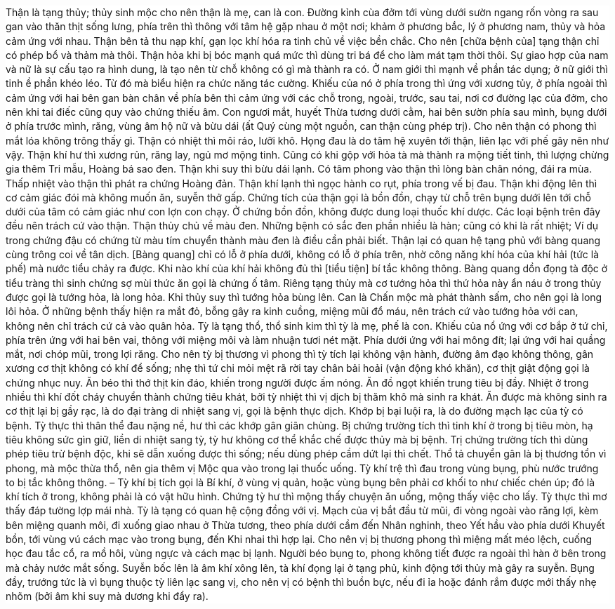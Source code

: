 Thận là tạng thủy; thủy sinh mộc cho nên thận là mẹ, can là con. Đường kỉnh cùa đởm tới vùng dưới sườn ngang rốn vòng ra sau gan vào thăn thịt sống lưng, phía trên thì thông với tâm hệ gặp nhau ở một nơi; khảm ở phương bắc, lý ở phương nam, thủy và hỏa cảm ứng với nhau. Thận bên tả thu nạp khí, gạn lọc khí hóa ra tinh chủ về việc bền chắc. Cho nên [chữa bệnh của] tạng thận chỉ có phép bổ và thảm mà thôi. Thận hỏa khi bị bóc mạnh quá mức thì dùng tri bá để cho làm mát tạm thời thôi. Sự giao hợp của nam và nữ là sự cấu tạo ra hình dung, là tạo nên từ chỗ không có gì mà thành ra có. Ở nam giới thì mạnh về phần tác dụng; ở nữ giới thì tinh ề phần khéo léo. Từ đó mà biểu hiện ra chức năng tác cường. Khiếu của nó ở phía trong thì ứng với xương tủy, ở phía ngoài thì cảm ứng với hai bên gan bàn chân về phía bên thì cảm ứng với các chỗ trong, ngoài, trước, sau tai, nơi cơ đường lạc của đởm, cho nên khi tai điếc cũng quy vào chứng thiếu âm. Con ngươi mắt, huyết Thừa tương dưới cằm, hai bên sườn phía sau mình, bụng dưới ở phía trước mình, răng, vùng âm hộ nữ và bừu dái (ất Quý cùng một nguồn, can thận cùng phép trị). Cho nên thận có phong thì mắt lóa không trông thấy gì. Thận có nhiệt thì môi ráo, lưỡi khô. Họng đau là do tâm hệ xuyên tới thận, liên lạc với phế gây nên như vậy. Thận khí hư thì xương rủn, răng lay, ngủ mơ mộng tinh. Cũng có khi gộp với hỏa tà mà thành ra mộng tiết tinh, thì lượng chừng gia thêm Tri mẫu, Hoàng bá sao đen. Thận khi suy thì bừu dái lạnh. Có tâm phong vào thận thì lòng bàn chân nóng, đái ra mùa. Thấp nhiệt vào thận thì phát ra chứng Hoàng đản. Thận khí lạnh thì ngọc hành co rụt, phía trong vế bị đau. Thận khi động lên thì cơ cảm giác đói mà không muốn ăn, suyễn thở gấp. Chứng tích của thận gọi là bồn đồn, chạy từ chỗ trên bụng dưới lên tới chỗ dưới của tâm có cảm giác như con lợn con chạy. Ở chứng bồn đồn, không được dung loại thuốc khí dược. Các loại bệnh trên đây đều nên trách cứ vào thận. Thận thủy chủ về màu đen. Những bệnh có sắc đen phần nhiều là hàn; cũng có khi là rất nhiệt; Ví dụ trong chứng đậu có chứng từ màu tím chuyển thành màu đen là điều cần phải biết. Thận lại có quan hệ tạng phủ với bàng quang cùng trông coi về tân dịch. [Bàng quang] chỉ có lỗ ở phía dưới, không có lỗ ở phía trên, nhờ công năng khí hóa của khí hải (tức là phế) mà nước tiểu chảy ra được. Khi nào khí của khí hải không đủ thì [tiểu tiện] bí tắc không thông. Bàng quang dồn đọng tà độc ở tiểu tràng thì sinh chứng sợ mùi thức ăn gọi là chứng ố tâm. Riêng tạng thủy mà cơ tướng hỏa thì thứ hỏa này ẩn náu ở trong thủy được gọi là tướng hỏa, là long hỏa. Khi thủy suy thì tướng hỏa bùng lên. Can là Chấn mộc mà phát thành sấm, cho nên gọi là long lôi hỏa. Ở những bệnh thấy hiện ra mắt đỏ, bỗng gây ra kinh cuồng, miệng mũi đổ máu, nên trách cứ vào tướng hỏa với can, không nên chỉ trách cứ cả vào quân hỏa. Tỳ là tạng thổ, thổ sinh kim thì tỳ là mẹ, phế là con. Khiếu của nổ ứng với cơ bắp ở tứ chỉ, phía trên ứng với hai bên vai, thông với miệng môi và làm nhuận tươi nét mặt. Phía dưới ứng với hai mông đít; lại ứng với hai quầng mắt, nơi chóp mũi, trong lợi răng. Cho nên tỳ bị thương vì phong thì tỳ tích lại không vận hành, đường âm đạo không thông, gân xương cơ thịt không có khí để sống; nhẹ thì tứ chi mỏi mệt rã rời tay chân bải hoải (vận động khó khăn), cơ thịt giật động gọi là chứng nhục nuy. Ăn béo thì thớ thịt kín đáo, khiến trong người được ấm nóng. Ăn đồ ngọt khiến trung tiêu bị đầy. Nhiệt ở trong nhiều thì khí đốt cháy chuyển thành chứng tiêu khát, bởi tỳ nhiệt thì vị dịch bị thăm khô mà sinh ra khát. Ăn được mà không sinh ra cơ thịt lại bị gầy rạc, là do đại tràng di nhiệt sang vị, gọi là bệnh thực dịch. Khớp bị bại luội ra, là do đường mạch lạc của tỳ có bệnh. Tỳ thực thì thân thể đau nặng nề, hư thì các khớp gân giãn chùng. Bị chứng trường tích thì tinh khí ở trong bị tiêu mòn, hạ tiêu không sức gìn giữ, liền di nhiệt sang tỳ, tỳ hư không cơ thể khắc chế được thủy mà bị bệnh. Trị chứng trường tích thì dùng phép tiêu trừ bệnh độc, khi sẽ dẫn xuống được thì sống; nếu dùng phép cầm dứt lại thì chết. Thổ tả chuyển gân là bị thương tổn vì phong, mà mộc thừa thổ, nên gia thêm vị Mộc qua vào trong lại thuốc uống. Tỳ khí trệ thì đau trong vùng bụng, phù nước trướng to bị tắc không thông. – Tỳ khí bị tích gọi là Bí khí, ở vùng vị quản, hoặc vùng bụng bên phải cơ khối to như chiếc chén úp; đó là khí tích ở trong, không phải là có vật hữu hình. Chứng tỳ hư thì mộng thấy chuyện ăn uống, mộng thấy việc cho lấy. Tỳ thực thì mơ thấy đáp tường lợp mái nhà. Tỳ là tạng có quan hệ cộng đồng với vị. Mạch của vị bắt đầu từ mũi, đi vòng ngoài vào răng lợi, kèm bên miệng quanh môi, đi xuống giao nhau ở Thừa tương, theo phía dưới cầm đến Nhân nghinh, theo Yết hầu vào phía dưới Khuyết bồn, tới vùng vú cách mạc vào trong bụng, đến Khi nhai thì hợp lại. Cho nên vị bị thương phong thì miệng mất méo lệch, cuống học đau tắc cổ, ra mồ hôi, vùng ngực và cách mạc bị lạnh. Người béo bụng to, phong không tiết được ra ngoài thì hàn ở bên trong mà chảy nước mắt sống. Suyễn bốc lên là âm khí xông lên, tà khí đọng lại ở tạng phủ, kinh động tới thủy mà gây ra suyễn. Bụng đầy, trướng tức là vì bụng thuộc tỳ liên lạc sang vị, cho nên vị có bệnh thì buồn bực, nếu đi ỉa hoặc đánh rắm được mới thấy nhẹ nhõm (bởi âm khi suy mà dương khi đẩy ra).
